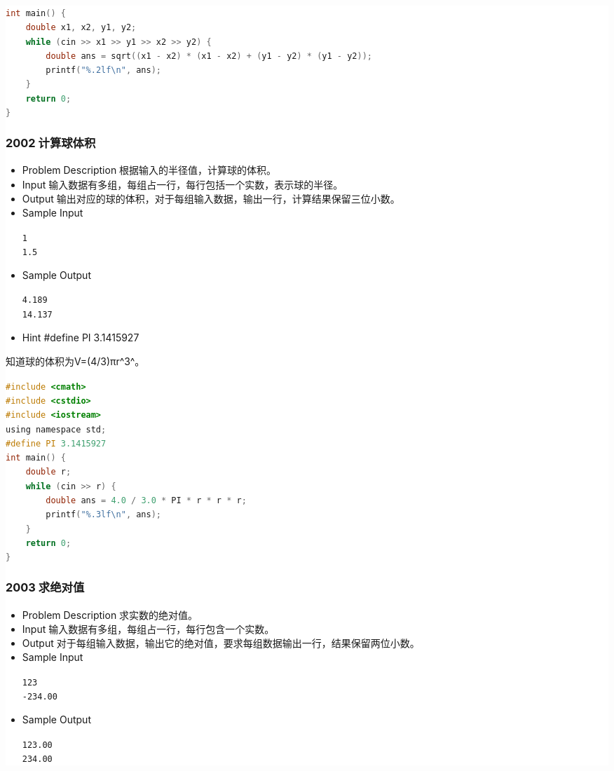 ```c
int main() {
	double x1, x2, y1, y2;
	while (cin >> x1 >> y1 >> x2 >> y2) {
		double ans = sqrt((x1 - x2) * (x1 - x2) + (y1 - y2) * (y1 - y2));
		printf("%.2lf\n", ans);
	}
	return 0;
} 
```
### 2002 计算球体积
- Problem Description
根据输入的半径值，计算球的体积。
- Input
输入数据有多组，每组占一行，每行包括一个实数，表示球的半径。
- Output
输出对应的球的体积，对于每组输入数据，输出一行，计算结果保留三位小数。
- Sample Input
	```
	1
	1.5
	```
- Sample Output
	```
	4.189
	14.137
	```
- Hint
#define PI 3.1415927

知道球的体积为V=(4/3)πr^3^。
```c
#include <cmath>
#include <cstdio>
#include <iostream>
using namespace std;
#define PI 3.1415927
int main() {
	double r;
	while (cin >> r) {
		double ans = 4.0 / 3.0 * PI * r * r * r;
		printf("%.3lf\n", ans);
	}
	return 0;
} 
```
### 2003 求绝对值
- Problem Description
求实数的绝对值。
- Input
输入数据有多组，每组占一行，每行包含一个实数。
- Output
对于每组输入数据，输出它的绝对值，要求每组数据输出一行，结果保留两位小数。
- Sample Input
	```
	123
	-234.00
	```
- Sample Output
	```
	123.00
	234.00
	```
```c
```